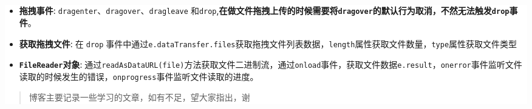 -   **拖拽事件**: `dragenter`、`dragover`、`dragleave` 和`drop`,**在做文件拖拽上传的时候需要将`dragover`的默认行为取消，不然无法触发`drop`事件**。

-   **获取拖拽文件**: 在 `drop` 事件中通过`e.dataTransfer.files`获取拖拽文件列表数据，`length`属性获取文件数量，`type`属性获取文件类型

-   **`FileReader`对象**: 通过`readAsDataURL(file)`方法获取文件二进制流，通过`onload`事件，获取文件数据`e.result`，`onerror`事件监听文件读取的时候发生的错误，`onprogress`事件监听文件读取的进度。

> 博客主要记录一些学习的文章，如有不足，望大家指出，谢